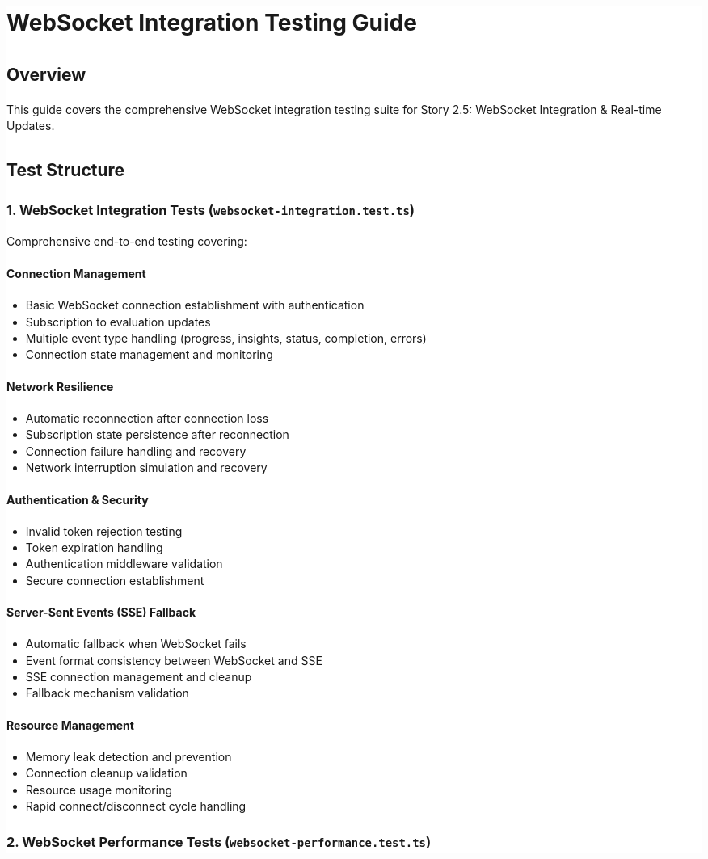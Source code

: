 # WebSocket Integration Testing Guide

## Overview

This guide covers the comprehensive WebSocket integration testing suite for
Story 2.5: WebSocket Integration & Real-time Updates.

## Test Structure

### 1. WebSocket Integration Tests (`websocket-integration.test.ts`)

Comprehensive end-to-end testing covering:

#### **Connection Management**

- Basic WebSocket connection establishment with authentication
- Subscription to evaluation updates
- Multiple event type handling (progress, insights, status, completion, errors)
- Connection state management and monitoring

#### **Network Resilience**

- Automatic reconnection after connection loss
- Subscription state persistence after reconnection
- Connection failure handling and recovery
- Network interruption simulation and recovery

#### **Authentication & Security**

- Invalid token rejection testing
- Token expiration handling
- Authentication middleware validation
- Secure connection establishment

#### **Server-Sent Events (SSE) Fallback**

- Automatic fallback when WebSocket fails
- Event format consistency between WebSocket and SSE
- SSE connection management and cleanup
- Fallback mechanism validation

#### **Resource Management**

- Memory leak detection and prevention
- Connection cleanup validation
- Resource usage monitoring
- Rapid connect/disconnect cycle handling

### 2. WebSocket Performance Tests (`websocket-performance.test.ts`)

